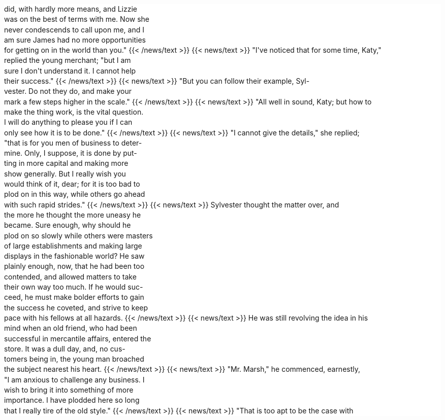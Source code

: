 did, with hardly more means, and Lizzie<br/>
was on the best of terms with me. Now she<br/>
never condescends to call upon me, and I<br/>
am sure James had no more opportunities<br/>
for getting on in the world than you."
{{< /news/text >}}
{{< news/text >}}
"I've noticed that for some time, Katy,"<br/>
replied the young merchant; "but I am<br/>
sure I don't understand it. I cannot help<br/>
their success."
{{< /news/text >}}
{{< news/text >}}
"But you can follow their example, Syl-<br/>
vester. Do not they do, and make your<br/>
mark a few steps higher in the scale."
{{< /news/text >}}
{{< news/text >}}
"All well in sound, Katy; but how to<br/>
make the thing work, is the vital question.<br/>
I will do anything to please you if I can<br/>
only see how it is to be done."
{{< /news/text >}}
{{< news/text >}}
"I cannot give the details," she replied;<br/>
"that is for you men of business to deter-<br/>
mine. Only, I suppose, it is done by put-<br/>
ting in more capital and making more<br/>
show generally. But I really wish you<br/>
would think of it, dear; for it is too bad to<br/>
plod on in this way, while others go ahead<br/>
with such rapid strides."
{{< /news/text >}}
{{< news/text >}}
Sylvester thought the matter over, and<br/>
the more he thought the more uneasy he<br/>
became. Sure enough, why should he<br/>
plod on so slowly while others were masters<br/>
of large establishments and making large<br/>
displays in the fashionable world? He saw<br/>
plainly enough, now, that he had been too<br/>
contended, and allowed matters to take<br/>
their own way too much. If he would suc-<br/>
ceed, he must make bolder efforts to gain<br/>
the success he coveted, and strive to keep<br/>
pace with his fellows at all hazards.
{{< /news/text >}}
{{< news/text >}}
He was still revolving the idea in his<br/>
mind when an old friend, who had been<br/>
successful in mercantile affairs, entered the<br/>
store. It was a dull day, and, no cus-<br/>
tomers being in, the young man broached<br/>
the subject nearest his heart.
{{< /news/text >}}
{{< news/text >}}
"Mr. Marsh," he commenced, earnestly,<br/>
"I am anxious to challenge any business. I<br/>
wish to bring it into something of more<br/>
importance. I have plodded here so long<br/>
that I really tire of the old style."
{{< /news/text >}}
{{< news/text >}}
"That is too apt to be the case with<br/>